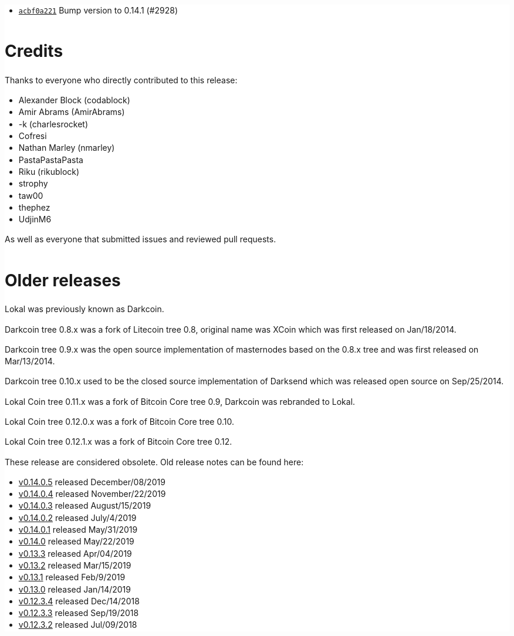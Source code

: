 - [`acbf0a221`](https://github.com/lokalpay/lokal/commit/acbf0a221) Bump version to 0.14.1 (#2928)

Credits
=======

Thanks to everyone who directly contributed to this release:

- Alexander Block (codablock)
- Amir Abrams (AmirAbrams)
- -k (charlesrocket)
- Cofresi
- Nathan Marley (nmarley)
- PastaPastaPasta
- Riku (rikublock)
- strophy
- taw00
- thephez
- UdjinM6

As well as everyone that submitted issues and reviewed pull requests.

Older releases
==============

Lokal was previously known as Darkcoin.

Darkcoin tree 0.8.x was a fork of Litecoin tree 0.8, original name was XCoin
which was first released on Jan/18/2014.

Darkcoin tree 0.9.x was the open source implementation of masternodes based on
the 0.8.x tree and was first released on Mar/13/2014.

Darkcoin tree 0.10.x used to be the closed source implementation of Darksend
which was released open source on Sep/25/2014.

Lokal Coin tree 0.11.x was a fork of Bitcoin Core tree 0.9,
Darkcoin was rebranded to Lokal.

Lokal Coin tree 0.12.0.x was a fork of Bitcoin Core tree 0.10.

Lokal Coin tree 0.12.1.x was a fork of Bitcoin Core tree 0.12.

These release are considered obsolete. Old release notes can be found here:

- [v0.14.0.5](https://github.com/lokalpay/lokal/blob/master/doc/release-notes/lokal/release-notes-0.14.0.5.md) released December/08/2019
- [v0.14.0.4](https://github.com/lokalpay/lokal/blob/master/doc/release-notes/lokal/release-notes-0.14.0.4.md) released November/22/2019
- [v0.14.0.3](https://github.com/lokalpay/lokal/blob/master/doc/release-notes/lokal/release-notes-0.14.0.3.md) released August/15/2019
- [v0.14.0.2](https://github.com/lokalpay/lokal/blob/master/doc/release-notes/lokal/release-notes-0.14.0.2.md) released July/4/2019
- [v0.14.0.1](https://github.com/lokalpay/lokal/blob/master/doc/release-notes/lokal/release-notes-0.14.0.1.md) released May/31/2019
- [v0.14.0](https://github.com/lokalpay/lokal/blob/master/doc/release-notes/lokal/release-notes-0.14.0.md) released May/22/2019
- [v0.13.3](https://github.com/lokalpay/lokal/blob/master/doc/release-notes/lokal/release-notes-0.13.3.md) released Apr/04/2019
- [v0.13.2](https://github.com/lokalpay/lokal/blob/master/doc/release-notes/lokal/release-notes-0.13.2.md) released Mar/15/2019
- [v0.13.1](https://github.com/lokalpay/lokal/blob/master/doc/release-notes/lokal/release-notes-0.13.1.md) released Feb/9/2019
- [v0.13.0](https://github.com/lokalpay/lokal/blob/master/doc/release-notes/lokal/release-notes-0.13.0.md) released Jan/14/2019
- [v0.12.3.4](https://github.com/lokalpay/lokal/blob/master/doc/release-notes/lokal/release-notes-0.12.3.4.md) released Dec/14/2018
- [v0.12.3.3](https://github.com/lokalpay/lokal/blob/master/doc/release-notes/lokal/release-notes-0.12.3.3.md) released Sep/19/2018
- [v0.12.3.2](https://github.com/lokalpay/lokal/blob/master/doc/release-notes/lokal/release-notes-0.12.3.2.md) released Jul/09/2018